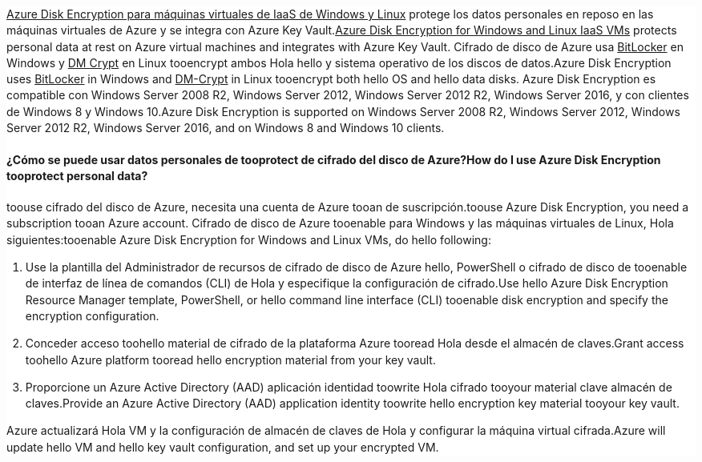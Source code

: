 <span data-ttu-id="f60b3-151">[Azure Disk Encryption para máquinas virtuales de IaaS de Windows y Linux](https://docs.microsoft.com/en-us/azure/security/azure-security-disk-encryption) protege los datos personales en reposo en las máquinas virtuales de Azure y se integra con Azure Key Vault.</span><span class="sxs-lookup"><span data-stu-id="f60b3-151">[Azure Disk Encryption for Windows and Linux IaaS VMs](https://docs.microsoft.com/en-us/azure/security/azure-security-disk-encryption) protects personal data at rest on Azure virtual machines and integrates with Azure Key Vault.</span></span> <span data-ttu-id="f60b3-152">Cifrado de disco de Azure usa [BitLocker](https://technet.microsoft.com/library/cc732774.aspx) en Windows y [DM Crypt](https://en.wikipedia.org/wiki/Dm-crypt) en Linux tooencrypt ambos Hola hello y sistema operativo de los discos de datos.</span><span class="sxs-lookup"><span data-stu-id="f60b3-152">Azure Disk Encryption uses [BitLocker](https://technet.microsoft.com/library/cc732774.aspx) in Windows and [DM-Crypt](https://en.wikipedia.org/wiki/Dm-crypt) in Linux tooencrypt both hello OS and hello data disks.</span></span> <span data-ttu-id="f60b3-153">Azure Disk Encryption es compatible con Windows Server 2008 R2, Windows Server 2012, Windows Server 2012 R2, Windows Server 2016, y con clientes de Windows 8 y Windows 10.</span><span class="sxs-lookup"><span data-stu-id="f60b3-153">Azure Disk Encryption is supported on Windows Server 2008 R2, Windows Server 2012, Windows Server 2012 R2, Windows Server 2016, and on Windows 8 and Windows 10 clients.</span></span>

#### <a name="how-do-i-use-azure-disk-encryption-tooprotect-personal-data"></a><span data-ttu-id="f60b3-154">¿Cómo se puede usar datos personales de tooprotect de cifrado del disco de Azure?</span><span class="sxs-lookup"><span data-stu-id="f60b3-154">How do I use Azure Disk Encryption tooprotect personal data?</span></span>

<span data-ttu-id="f60b3-155">toouse cifrado del disco de Azure, necesita una cuenta de Azure tooan de suscripción.</span><span class="sxs-lookup"><span data-stu-id="f60b3-155">toouse Azure Disk Encryption, you need a subscription tooan Azure account.</span></span> <span data-ttu-id="f60b3-156">Cifrado de disco de Azure tooenable para Windows y las máquinas virtuales de Linux, Hola siguientes:</span><span class="sxs-lookup"><span data-stu-id="f60b3-156">tooenable Azure Disk Encryption for Windows and Linux VMs, do hello following:</span></span>

1. <span data-ttu-id="f60b3-157">Use la plantilla del Administrador de recursos de cifrado de disco de Azure hello, PowerShell o cifrado de disco de tooenable de interfaz de línea de comandos (CLI) de Hola y especifique la configuración de cifrado.</span><span class="sxs-lookup"><span data-stu-id="f60b3-157">Use hello Azure Disk Encryption Resource Manager template, PowerShell, or hello command line interface (CLI) tooenable disk encryption and specify the  encryption configuration.</span></span> 

2. <span data-ttu-id="f60b3-158">Conceder acceso toohello material de cifrado de la plataforma Azure tooread Hola desde el almacén de claves.</span><span class="sxs-lookup"><span data-stu-id="f60b3-158">Grant access toohello Azure platform tooread hello encryption material from your key vault.</span></span>

3. <span data-ttu-id="f60b3-159">Proporcione un Azure Active Directory (AAD) aplicación identidad toowrite Hola cifrado tooyour material clave almacén de claves.</span><span class="sxs-lookup"><span data-stu-id="f60b3-159">Provide an Azure Active Directory (AAD) application identity toowrite hello encryption key material tooyour key vault.</span></span>

<span data-ttu-id="f60b3-160">Azure actualizará Hola VM y la configuración de almacén de claves de Hola y configurar la máquina virtual cifrada.</span><span class="sxs-lookup"><span data-stu-id="f60b3-160">Azure will update hello VM and hello key vault configuration, and set up your encrypted VM.</span></span>
